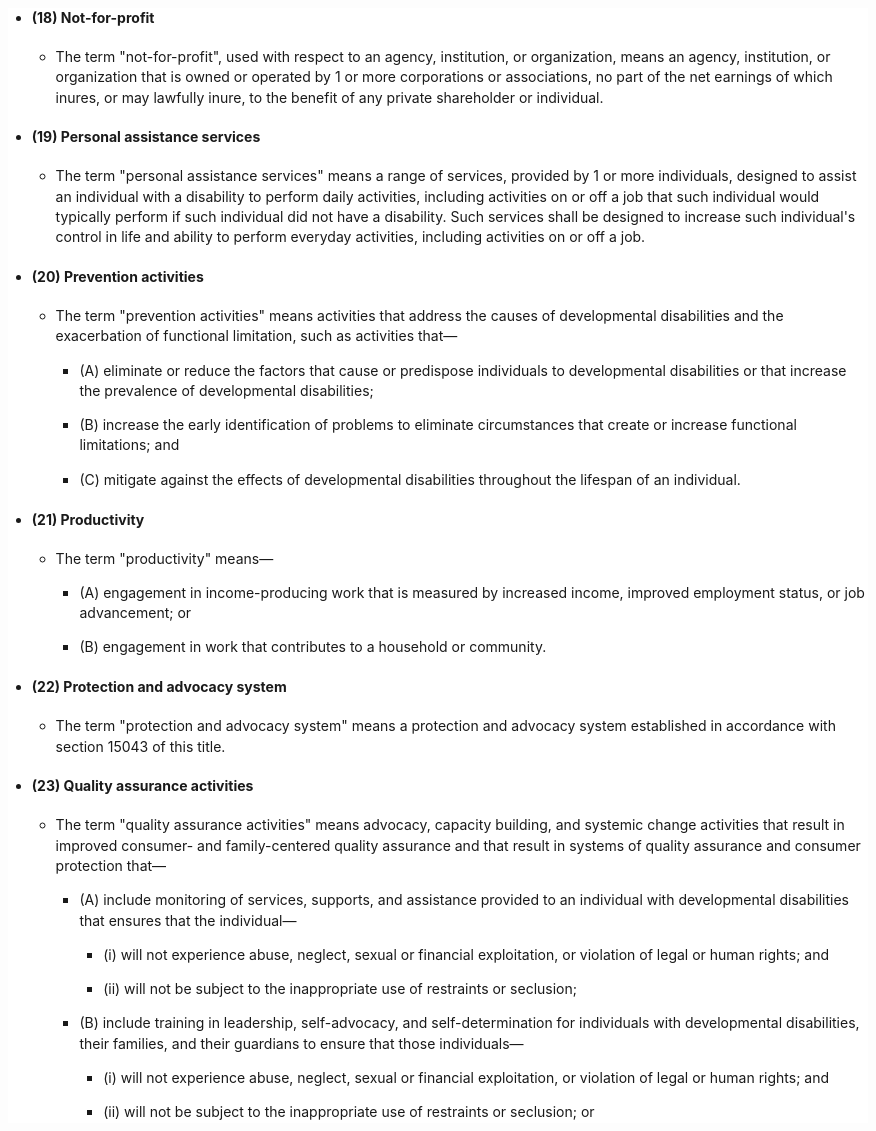 * #### (18) Not-for-profit
  * The term "not-for-profit", used with respect to an agency, institution, or organization, means an agency, institution, or organization that is owned or operated by 1 or more corporations or associations, no part of the net earnings of which inures, or may lawfully inure, to the benefit of any private shareholder or individual.

* #### (19) Personal assistance services
  * The term "personal assistance services" means a range of services, provided by 1 or more individuals, designed to assist an individual with a disability to perform daily activities, including activities on or off a job that such individual would typically perform if such individual did not have a disability. Such services shall be designed to increase such individual's control in life and ability to perform everyday activities, including activities on or off a job.

* #### (20) Prevention activities
  * The term "prevention activities" means activities that address the causes of developmental disabilities and the exacerbation of functional limitation, such as activities that—

    * (A) eliminate or reduce the factors that cause or predispose individuals to developmental disabilities or that increase the prevalence of developmental disabilities;

    * (B) increase the early identification of problems to eliminate circumstances that create or increase functional limitations; and

    * (C) mitigate against the effects of developmental disabilities throughout the lifespan of an individual.

* #### (21) Productivity
  * The term "productivity" means—

    * (A) engagement in income-producing work that is measured by increased income, improved employment status, or job advancement; or

    * (B) engagement in work that contributes to a household or community.

* #### (22) Protection and advocacy system
  * The term "protection and advocacy system" means a protection and advocacy system established in accordance with section 15043 of this title.

* #### (23) Quality assurance activities
  * The term "quality assurance activities" means advocacy, capacity building, and systemic change activities that result in improved consumer- and family-centered quality assurance and that result in systems of quality assurance and consumer protection that—

    * (A) include monitoring of services, supports, and assistance provided to an individual with developmental disabilities that ensures that the individual—

      * (i) will not experience abuse, neglect, sexual or financial exploitation, or violation of legal or human rights; and

      * (ii) will not be subject to the inappropriate use of restraints or seclusion;


    * (B) include training in leadership, self-advocacy, and self-determination for individuals with developmental disabilities, their families, and their guardians to ensure that those individuals—

      * (i) will not experience abuse, neglect, sexual or financial exploitation, or violation of legal or human rights; and

      * (ii) will not be subject to the inappropriate use of restraints or seclusion; or
